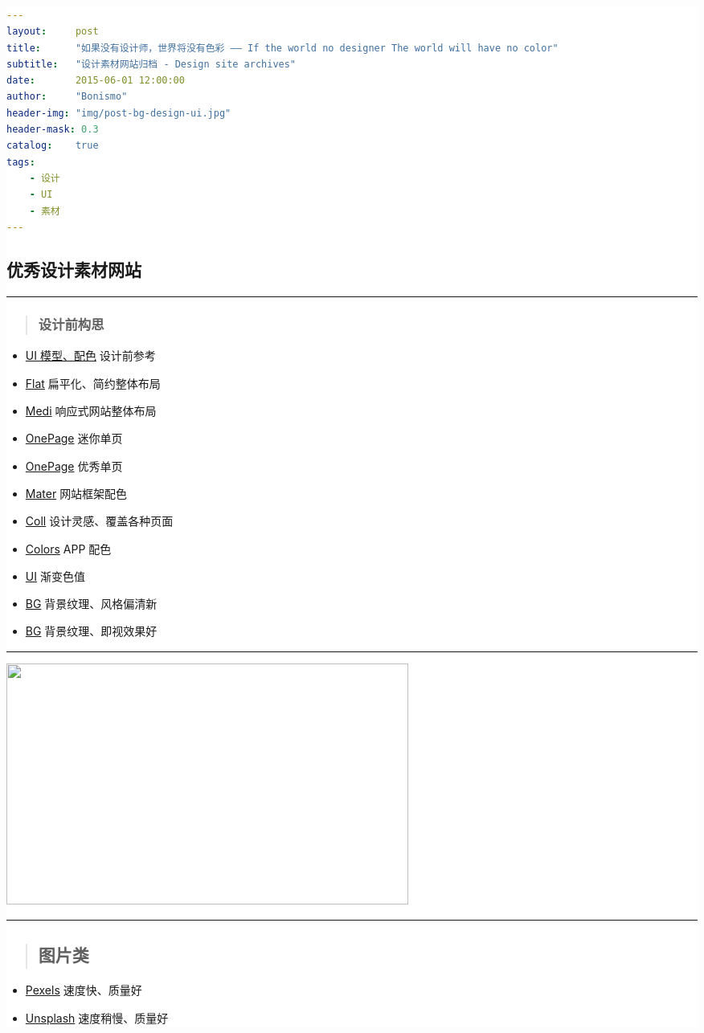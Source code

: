 ```yaml
---
layout:     post
title:      "如果没有设计师，世界将没有色彩 —— If the world no designer The world will have no color"
subtitle:   "设计素材网站归档 - Design site archives"
date:       2015-06-01 12:00:00
author:     "Bonismo"
header-img: "img/post-bg-design-ui.jpg"
header-mask: 0.3
catalog:    true
tags:
    - 设计
    - UI
    - 素材
---
```


## 优秀设计素材网站

---

>###  设计前构思

-  [UI 模型、配色](http://huaban.com/explore/UIjiemianyuanxing/?md=bdwzshejidaren)  设计前参考

-  [Flat](http://flatui.com/) 扁平化、简约整体布局

-  [Medi](https://mediaqueri.es/) 响应式网站整体布局

- [OnePage](http://www.onepagemania.com/) 迷你单页

- [OnePage](https://onepagelove.com/) 优秀单页

-  [Mater](https://www.materialpalette.com/) 网站框架配色

-  [Coll](https://www.collectui.com/) 设计灵感、覆盖各种页面

-  [Colors](https://coolors.co/browser/latest/1)  APP 配色

-  [UI](https://uigradients.com) 渐变色值

-  [BG](https://www.toptal.com/designers/subtlepatterns/) 背景纹理、风格偏清新

-  [BG](https://www.transparenttextures.com/) 背景纹理、即视效果好

---

<div>
    <img src="https://github.com/StayHungryStayFoolish/stayhungrystayfoolish.github.io/blob/master/img/ui/ui-design-3.jpg?raw=true" height="300" width="500" />
</div>

---

>## 图片类

-  [Pexels](https://www.pexels.com)  速度快、质量好

-  [Unsplash](https://unsplash.com/) 速度稍慢、质量好
